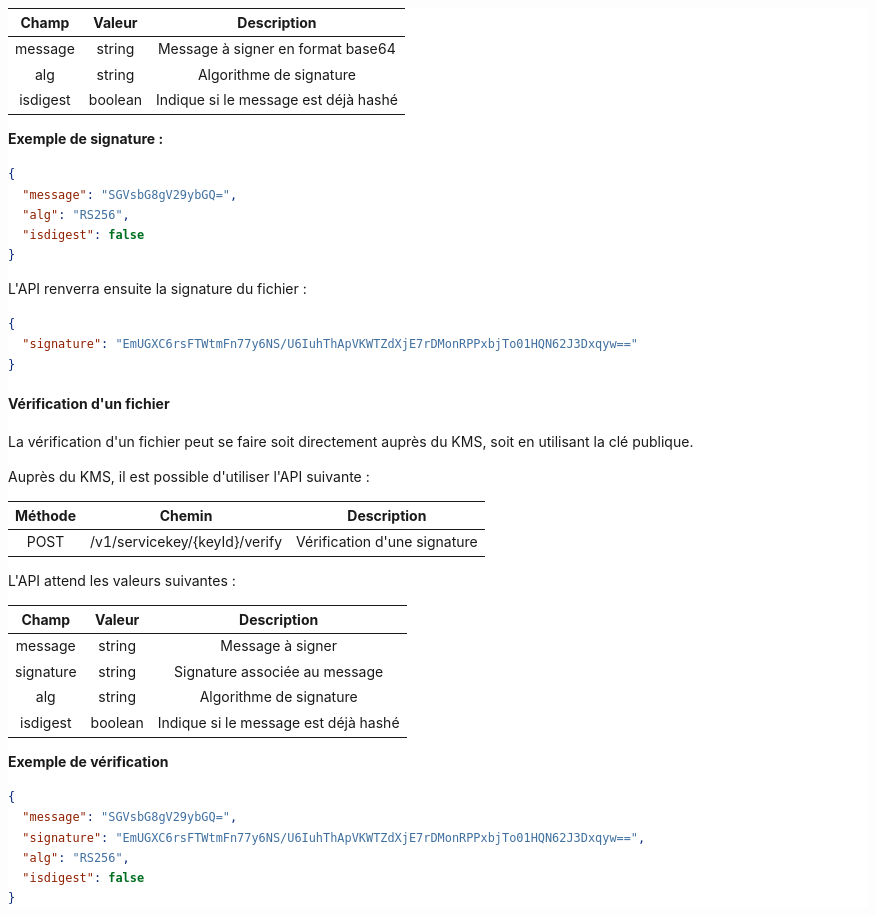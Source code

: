 |**Champ**|**Valeur**|**Description**|
| :-: | :-: | :-: |
|message|string|Message à signer en format base64|
|alg|string|Algorithme de signature|
|isdigest|boolean|Indique si le message est déjà hashé|

**Exemple de signature :**

```json
{
  "message": "SGVsbG8gV29ybGQ=",
  "alg": "RS256",
  "isdigest": false
}
```

L'API renverra ensuite la signature du fichier :

```json
{
  "signature": "EmUGXC6rsFTWtmFn77y6NS/U6IuhThApVKWTZdXjE7rDMonRPPxbjTo01HQN62J3Dxqyw=="
}
```

#### Vérification d'un fichier

La vérification d'un fichier peut se faire soit directement auprès du KMS, soit en utilisant la clé publique.

Auprès du KMS, il est possible d'utiliser l'API suivante :

|**Méthode**|**Chemin**|**Description**|
| :-: | :-: | :-: |
|POST|/v1/servicekey/{keyId}/verify|Vérification d'une signature|

L'API attend les valeurs suivantes :

|**Champ**|**Valeur**|**Description**|
| :-: | :-: | :-: |
|message|string|Message à signer|
|signature|string|Signature associée au message|
|alg|string|Algorithme de signature|
|isdigest|boolean|Indique si le message est déjà hashé|

**Exemple de vérification**

```json
{
  "message": "SGVsbG8gV29ybGQ=",
  "signature": "EmUGXC6rsFTWtmFn77y6NS/U6IuhThApVKWTZdXjE7rDMonRPPxbjTo01HQN62J3Dxqyw==",
  "alg": "RS256",
  "isdigest": false
}
```
